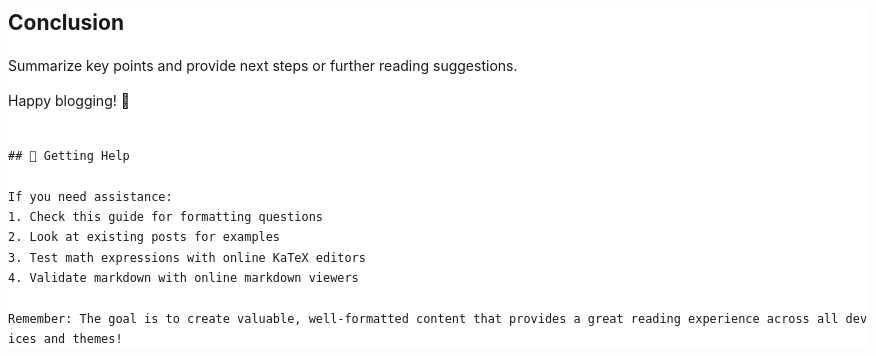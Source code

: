 ## Conclusion

Summarize key points and provide next steps or further reading suggestions.

Happy blogging! 🎉

```

## 🤝 Getting Help

If you need assistance:
1. Check this guide for formatting questions
2. Look at existing posts for examples
3. Test math expressions with online KaTeX editors
4. Validate markdown with online markdown viewers

Remember: The goal is to create valuable, well-formatted content that provides a great reading experience across all devices and themes!
```
